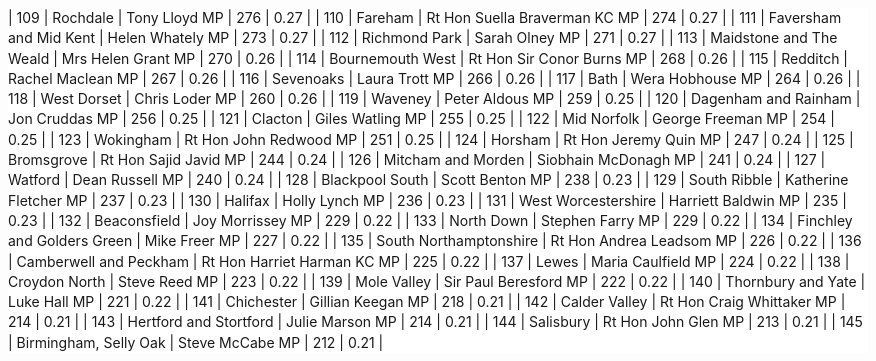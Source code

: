 | 109 | Rochdale | Tony Lloyd MP | 276 | 0.27 |
| 110 | Fareham | Rt Hon Suella Braverman KC MP | 274 | 0.27 |
| 111 | Faversham and Mid Kent | Helen Whately MP | 273 | 0.27 |
| 112 | Richmond Park | Sarah Olney MP | 271 | 0.27 |
| 113 | Maidstone and The Weald | Mrs Helen Grant MP | 270 | 0.26 |
| 114 | Bournemouth West | Rt Hon Sir Conor Burns MP | 268 | 0.26 |
| 115 | Redditch | Rachel Maclean MP | 267 | 0.26 |
| 116 | Sevenoaks | Laura Trott MP | 266 | 0.26 |
| 117 | Bath | Wera Hobhouse MP | 264 | 0.26 |
| 118 | West Dorset | Chris Loder MP | 260 | 0.26 |
| 119 | Waveney | Peter Aldous MP | 259 | 0.25 |
| 120 | Dagenham and Rainham | Jon Cruddas MP | 256 | 0.25 |
| 121 | Clacton | Giles Watling MP | 255 | 0.25 |
| 122 | Mid Norfolk | George Freeman MP | 254 | 0.25 |
| 123 | Wokingham | Rt Hon John Redwood MP | 251 | 0.25 |
| 124 | Horsham | Rt Hon Jeremy Quin MP | 247 | 0.24 |
| 125 | Bromsgrove | Rt Hon Sajid Javid MP | 244 | 0.24 |
| 126 | Mitcham and Morden | Siobhain McDonagh MP | 241 | 0.24 |
| 127 | Watford | Dean Russell MP | 240 | 0.24 |
| 128 | Blackpool South | Scott Benton MP | 238 | 0.23 |
| 129 | South Ribble | Katherine Fletcher MP | 237 | 0.23 |
| 130 | Halifax | Holly Lynch MP | 236 | 0.23 |
| 131 | West Worcestershire | Harriett Baldwin MP | 235 | 0.23 |
| 132 | Beaconsfield | Joy Morrissey MP | 229 | 0.22 |
| 133 | North Down | Stephen Farry MP | 229 | 0.22 |
| 134 | Finchley and Golders Green | Mike Freer MP | 227 | 0.22 |
| 135 | South Northamptonshire | Rt Hon Andrea Leadsom MP | 226 | 0.22 |
| 136 | Camberwell and Peckham | Rt Hon Harriet Harman KC MP | 225 | 0.22 |
| 137 | Lewes | Maria Caulfield MP | 224 | 0.22 |
| 138 | Croydon North | Steve Reed MP | 223 | 0.22 |
| 139 | Mole Valley | Sir Paul Beresford MP | 222 | 0.22 |
| 140 | Thornbury and Yate | Luke Hall MP | 221 | 0.22 |
| 141 | Chichester | Gillian Keegan MP | 218 | 0.21 |
| 142 | Calder Valley | Rt Hon Craig Whittaker MP | 214 | 0.21 |
| 143 | Hertford and Stortford | Julie Marson MP | 214 | 0.21 |
| 144 | Salisbury | Rt Hon John Glen MP | 213 | 0.21 |
| 145 | Birmingham, Selly Oak | Steve McCabe MP | 212 | 0.21 |